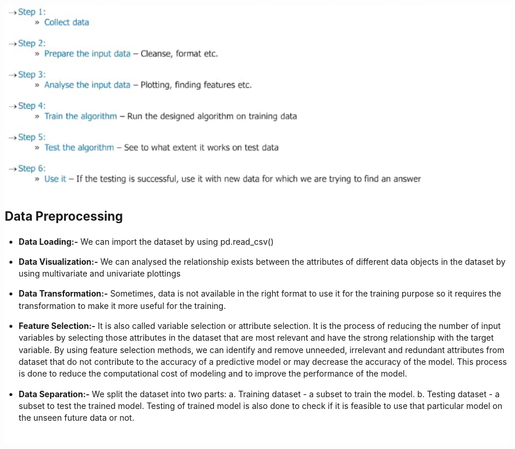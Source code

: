 <img src="/imgs/steps.PNG" height="310" width="713">

<br>

## Data Preprocessing

* **Data Loading:-**
We can import the dataset by using pd.read_csv()

* **Data Visualization:-**
We can analysed the relationship exists between the attributes of different data objects in the dataset by using multivariate and univariate plottings

* **Data Transformation:-**
Sometimes, data is not available in the right format to use it for the training purpose so it requires the transformation to make it more useful for the training.

* **Feature Selection:-**
It is also called variable selection or attribute selection. It is the process of reducing the number of input variables by selecting those attributes in the dataset that are most relevant and have the strong relationship with the target variable. By using feature selection methods, we can identify and remove unneeded, irrelevant and redundant attributes from dataset that do not contribute to the accuracy of a predictive model or may decrease the accuracy of the model. This process is done to reduce the computational cost of modeling and to improve the
performance of the model.

* **Data Separation:-**
We split the dataset into two parts:
a. Training dataset - a subset to train the model.
b. Testing dataset - a subset to test the trained model.
Testing of trained model is also done to check if it is feasible to use that particular model on
the unseen future data or not.

<br>
